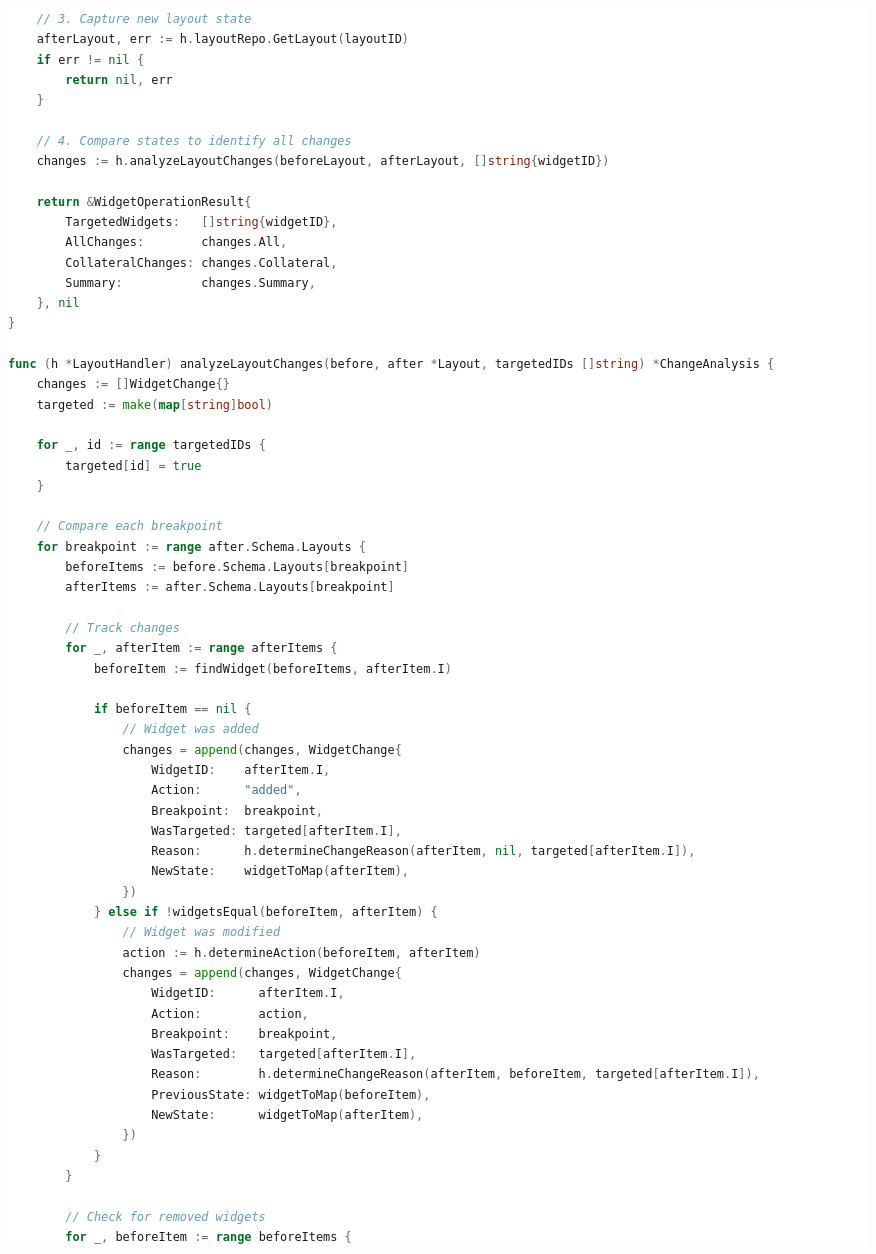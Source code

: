```go
    // 3. Capture new layout state
    afterLayout, err := h.layoutRepo.GetLayout(layoutID)
    if err != nil {
        return nil, err
    }

    // 4. Compare states to identify all changes
    changes := h.analyzeLayoutChanges(beforeLayout, afterLayout, []string{widgetID})

    return &WidgetOperationResult{
        TargetedWidgets:   []string{widgetID},
        AllChanges:        changes.All,
        CollateralChanges: changes.Collateral,
        Summary:           changes.Summary,
    }, nil
}

func (h *LayoutHandler) analyzeLayoutChanges(before, after *Layout, targetedIDs []string) *ChangeAnalysis {
    changes := []WidgetChange{}
    targeted := make(map[string]bool)

    for _, id := range targetedIDs {
        targeted[id] = true
    }

    // Compare each breakpoint
    for breakpoint := range after.Schema.Layouts {
        beforeItems := before.Schema.Layouts[breakpoint]
        afterItems := after.Schema.Layouts[breakpoint]

        // Track changes
        for _, afterItem := range afterItems {
            beforeItem := findWidget(beforeItems, afterItem.I)

            if beforeItem == nil {
                // Widget was added
                changes = append(changes, WidgetChange{
                    WidgetID:    afterItem.I,
                    Action:      "added",
                    Breakpoint:  breakpoint,
                    WasTargeted: targeted[afterItem.I],
                    Reason:      h.determineChangeReason(afterItem, nil, targeted[afterItem.I]),
                    NewState:    widgetToMap(afterItem),
                })
            } else if !widgetsEqual(beforeItem, afterItem) {
                // Widget was modified
                action := h.determineAction(beforeItem, afterItem)
                changes = append(changes, WidgetChange{
                    WidgetID:      afterItem.I,
                    Action:        action,
                    Breakpoint:    breakpoint,
                    WasTargeted:   targeted[afterItem.I],
                    Reason:        h.determineChangeReason(afterItem, beforeItem, targeted[afterItem.I]),
                    PreviousState: widgetToMap(beforeItem),
                    NewState:      widgetToMap(afterItem),
                })
            }
        }

        // Check for removed widgets
        for _, beforeItem := range beforeItems {
```